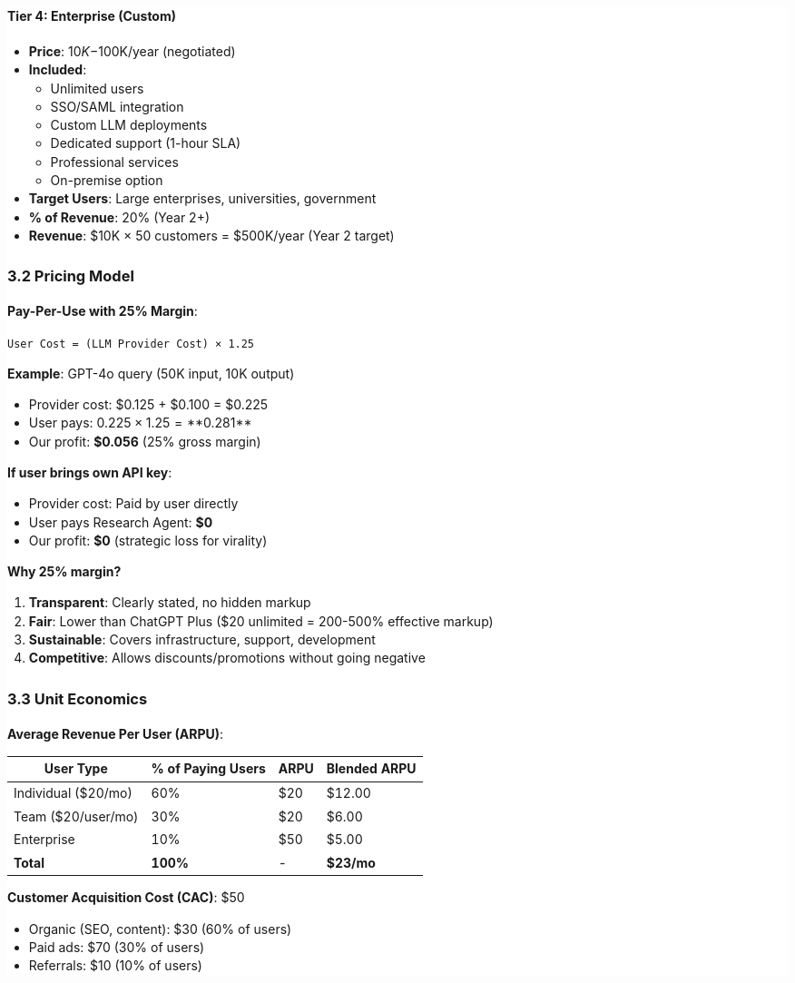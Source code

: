 #### Tier 4: Enterprise (Custom)
- **Price**: $10K-$100K/year (negotiated)
- **Included**:
  - Unlimited users
  - SSO/SAML integration
  - Custom LLM deployments
  - Dedicated support (1-hour SLA)
  - Professional services
  - On-premise option
- **Target Users**: Large enterprises, universities, government
- **% of Revenue**: 20% (Year 2+)
- **Revenue**: $10K × 50 customers = $500K/year (Year 2 target)

### 3.2 Pricing Model

**Pay-Per-Use with 25% Margin**:

```
User Cost = (LLM Provider Cost) × 1.25
```

**Example**: GPT-4o query (50K input, 10K output)
- Provider cost: $0.125 + $0.100 = $0.225
- User pays: $0.225 × 1.25 = **$0.281**
- Our profit: **$0.056** (25% gross margin)

**If user brings own API key**:
- Provider cost: Paid by user directly
- User pays Research Agent: **$0**
- Our profit: **$0** (strategic loss for virality)

**Why 25% margin?**
1. **Transparent**: Clearly stated, no hidden markup
2. **Fair**: Lower than ChatGPT Plus ($20 unlimited = 200-500% effective markup)
3. **Sustainable**: Covers infrastructure, support, development
4. **Competitive**: Allows discounts/promotions without going negative

### 3.3 Unit Economics

**Average Revenue Per User (ARPU)**:

| User Type | % of Paying Users | ARPU | Blended ARPU |
|-----------|-------------------|------|--------------|
| Individual ($20/mo) | 60% | $20 | $12.00 |
| Team ($20/user/mo) | 30% | $20 | $6.00 |
| Enterprise | 10% | $50 | $5.00 |
| **Total** | **100%** | - | **$23/mo** |

**Customer Acquisition Cost (CAC)**: $50
- Organic (SEO, content): $30 (60% of users)
- Paid ads: $70 (30% of users)
- Referrals: $10 (10% of users)
